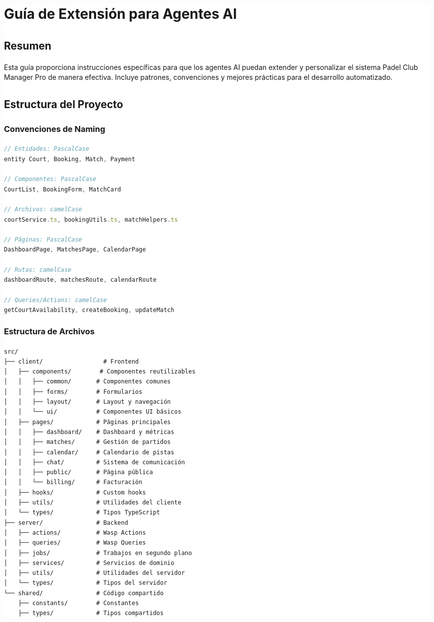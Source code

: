 # Guía de Extensión para Agentes AI

## Resumen

Esta guía proporciona instrucciones específicas para que los agentes AI puedan extender y personalizar el sistema Padel Club Manager Pro de manera efectiva. Incluye patrones, convenciones y mejores prácticas para el desarrollo automatizado.

## Estructura del Proyecto

### Convenciones de Naming

```typescript
// Entidades: PascalCase
entity Court, Booking, Match, Payment

// Componentes: PascalCase
CourtList, BookingForm, MatchCard

// Archivos: camelCase
courtService.ts, bookingUtils.ts, matchHelpers.ts

// Páginas: PascalCase
DashboardPage, MatchesPage, CalendarPage

// Rutas: camelCase
dashboardRoute, matchesRoute, calendarRoute

// Queries/Actions: camelCase
getCourtAvailability, createBooking, updateMatch
```

### Estructura de Archivos

```
src/
├── client/                 # Frontend
│   ├── components/        # Componentes reutilizables
│   │   ├── common/       # Componentes comunes
│   │   ├── forms/        # Formularios
│   │   ├── layout/       # Layout y navegación
│   │   └── ui/           # Componentes UI básicos
│   ├── pages/            # Páginas principales
│   │   ├── dashboard/    # Dashboard y métricas
│   │   ├── matches/      # Gestión de partidos
│   │   ├── calendar/     # Calendario de pistas
│   │   ├── chat/         # Sistema de comunicación
│   │   ├── public/       # Página pública
│   │   └── billing/      # Facturación
│   ├── hooks/            # Custom hooks
│   ├── utils/            # Utilidades del cliente
│   └── types/            # Tipos TypeScript
├── server/               # Backend
│   ├── actions/          # Wasp Actions
│   ├── queries/          # Wasp Queries
│   ├── jobs/             # Trabajos en segundo plano
│   ├── services/         # Servicios de dominio
│   ├── utils/            # Utilidades del servidor
│   └── types/            # Tipos del servidor
└── shared/               # Código compartido
    ├── constants/        # Constantes
    ├── types/            # Tipos compartidos
```